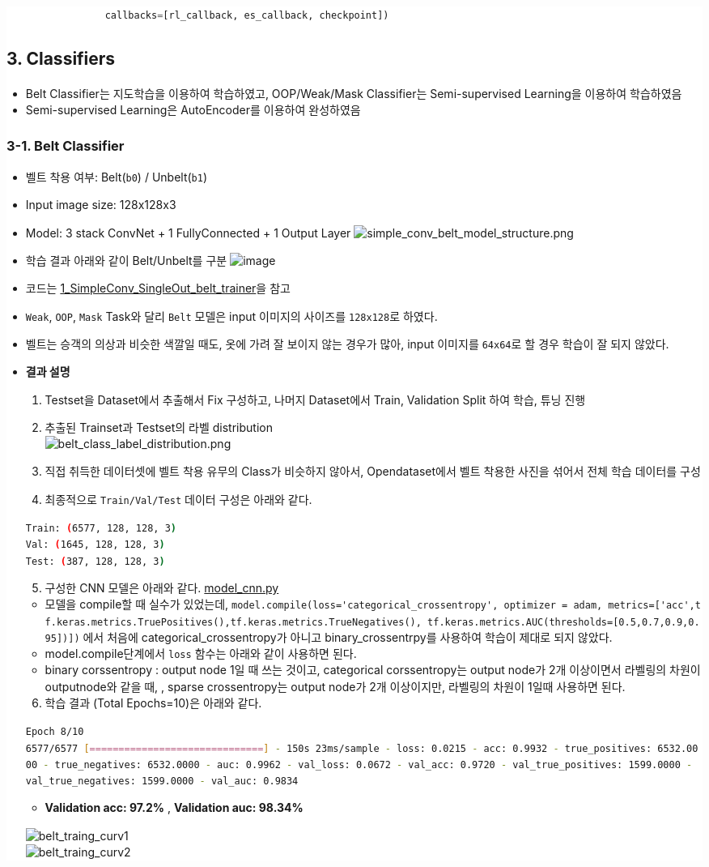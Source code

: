```python
                 callbacks=[rl_callback, es_callback, checkpoint])
```

## 3. Classifiers
- Belt Classifier는 지도학습을 이용하여 학습하였고, OOP/Weak/Mask Classifier는 Semi-supervised Learning을 이용하여 학습하였음
- Semi-supervised Learning은 AutoEncoder를 이용하여 완성하였음

### 3-1. Belt Classifier
- 벨트 착용 여부: Belt(`b0`) / Unbelt(`b1`)
- Input image size: 128x128x3
- Model: 3 stack ConvNet + 1 FullyConnected + 1 Output Layer
![simple_conv_belt_model_structure.png](./utils/samples_png/simple_conv_belt_model_structure.png)

- 학습 결과 아래와 같이 Belt/Unbelt를 구분
 ![image](./utils/samples_png/belt_classifier_sample.png)   
- 코드는 [1_SimpleConv_SingleOut_belt_trainer](./1_SimpleConv_SingleOut_belt_trainer.ipynb)을 참고
- `Weak`, `OOP`, `Mask` Task와 달리 `Belt` 모델은 input 이미지의 사이즈를 `128x128`로 하였다. 
- 벨트는 승객의 의상과 비슷한 색깔일 때도, 옷에 가려 잘 보이지 않는 경우가 많아, input 이미지를 `64x64`로 할 경우 학습이 잘 되지 않았다.

- **결과 설명**
    1. Testset을 Dataset에서 추출해서 Fix 구성하고, 나머지 Dataset에서 Train, Validation Split 하여 학습, 튜닝 진행
    2. 추출된 Trainset과 Testset의 라벨 distribution  
    ![belt_class_label_distribution.png](./utils/samples_png/belt_class_label_distribution.png)  
    3. 직접 취득한 데이터셋에 벨트 착용 유무의 Class가 비슷하지 않아서, Opendataset에서 벨트 착용한 사진을 섞어서 전체 학습 데이터를 구성
    
    4. 최종적으로 `Train/Val/Test` 데이터 구성은 아래와 같다.
    ```bash
    Train: (6577, 128, 128, 3)
    Val: (1645, 128, 128, 3)
    Test: (387, 128, 128, 3)
    ```
    5. 구성한 CNN 모델은 아래와 같다.  [model_cnn.py](./model/model_cnn.py)  
    - 모델을 compile할 때 실수가 있었는데,
    `model.compile(loss='categorical_crossentropy', optimizer = adam, metrics=['acc',tf.keras.metrics.TruePositives(),tf.keras.metrics.TrueNegatives(), tf.keras.metrics.AUC(thresholds=[0.5,0.7,0.9,0.95])])` 에서 처음에 categorical_crossentropy가 아니고 binary_crossentrpy를 사용하여 학습이 제대로 되지 않았다.
    - model.compile단계에서 `loss` 함수는 아래와 같이 사용하면 된다. 
    - binary corssentropy : output node 1일 때 쓰는 것이고, categorical corssentropy는 output node가 2개 이상이면서 라벨링의 차원이 outputnode와 같을 때, , sparse crossentropy는 output node가 2개 이상이지만, 라벨링의 차원이 1일때 사용하면 된다.
    
    6. 학습 결과 (Total Epochs=10)은 아래와 같다.
    ```bash
    Epoch 8/10
    6577/6577 [==============================] - 150s 23ms/sample - loss: 0.0215 - acc: 0.9932 - true_positives: 6532.0000 - true_negatives: 6532.0000 - auc: 0.9962 - val_loss: 0.0672 - val_acc: 0.9720 - val_true_positives: 1599.0000 - val_true_negatives: 1599.0000 - val_auc: 0.9834
    ```
    - **Validation acc: 97.2%** , **Validation auc: 98.34%**  

    ![belt_traing_curv1](./utils/samples_png/belt_training_curv1.png)  
    ![belt_traing_curv2](./utils/samples_png/belt_training_curv2.png)  
